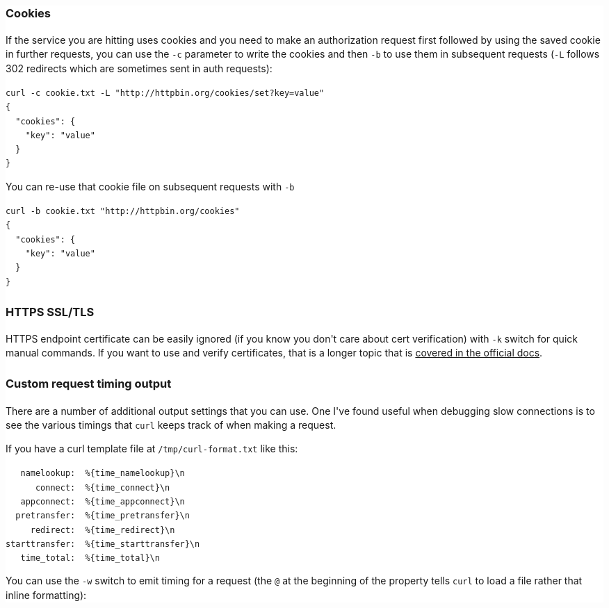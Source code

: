 
### Cookies

If the service you are hitting uses cookies and you need to make an authorization request first followed by using the saved cookie in further requests, you can use the `-c` parameter to write the cookies and then `-b` to use them in subsequent requests (`-L` follows 302 redirects which are sometimes sent in auth requests):


```
curl -c cookie.txt -L "http://httpbin.org/cookies/set?key=value"
{
  "cookies": {
    "key": "value"
  }
}
```

You can re-use that cookie file on subsequent requests with `-b`


```
curl -b cookie.txt "http://httpbin.org/cookies"
{
  "cookies": {
    "key": "value"
  }
}
```

### HTTPS SSL/TLS
HTTPS endpoint certificate can be easily ignored (if you know you don't care about cert verification) with `-k` switch for quick manual commands. If you want to use and verify certificates, that is a longer topic that is [covered in the official docs](https://ec.haxx.se/usingcurl-tls.html).


### Custom request timing output

There are a number of additional output settings that you can use.  One I've found useful when debugging slow connections is to see the various timings that `curl` keeps track of when making a request.

If you have a curl template file at `/tmp/curl-format.txt` like this:

```
   namelookup:  %{time_namelookup}\n
      connect:  %{time_connect}\n
   appconnect:  %{time_appconnect}\n
  pretransfer:  %{time_pretransfer}\n
     redirect:  %{time_redirect}\n
starttransfer:  %{time_starttransfer}\n
   time_total:  %{time_total}\n
```

You can use the `-w` switch to emit timing for a request (the `@` at the beginning of the property tells `curl` to load a file rather that inline formatting):
